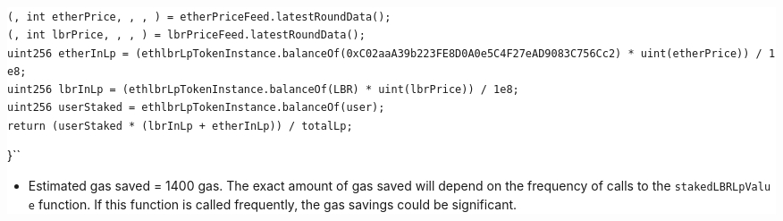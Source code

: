     (, int etherPrice, , , ) = etherPriceFeed.latestRoundData();
    (, int lbrPrice, , , ) = lbrPriceFeed.latestRoundData();
    uint256 etherInLp = (ethlbrLpTokenInstance.balanceOf(0xC02aaA39b223FE8D0A0e5C4F27eAD9083C756Cc2) * uint(etherPrice)) / 1e8;
    uint256 lbrInLp = (ethlbrLpTokenInstance.balanceOf(LBR) * uint(lbrPrice)) / 1e8;
    uint256 userStaked = ethlbrLpTokenInstance.balanceOf(user);
    return (userStaked * (lbrInLp + etherInLp)) / totalLp;
}``
- Estimated gas saved = 1400 gas. The exact amount of gas saved will depend on the frequency of calls to the ``stakedLBRLpValue`` function. If this function is called frequently, the gas savings could be significant.